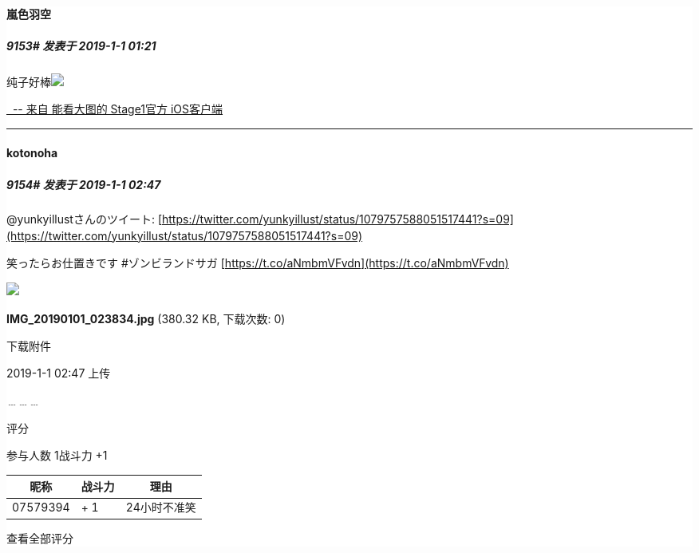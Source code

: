 ####  嵐色羽空  
##### 9153#       发表于 2019-1-1 01:21




纯子好棒<img src="https://static.saraba1st.com/image/smiley/face2017/079.png" referrerpolicy="no-referrer">

[  -- 来自 能看大图的 Stage1官方 iOS客户端](https://itunes.apple.com/fi/app/saraba1st/id1221237470?mt=8)







*****

####  kotonoha  
##### 9154#       发表于 2019-1-1 02:47




@yunkyillustさんのツイート: [https://twitter.com/yunkyillust/status/1079757588051517441?s=09](https://twitter.com/yunkyillust/status/1079757588051517441?s=09)


笑ったらお仕置きです #ゾンビランドサガ [https://t.co/aNmbmVFvdn](https://t.co/aNmbmVFvdn)


<img src="https://img.saraba1st.com/forum/201901/01/024719qzirz6fg7y7zinxr.jpg" referrerpolicy="no-referrer">


<strong>IMG_20190101_023834.jpg</strong> (380.32 KB, 下载次数: 0)

下载附件

2019-1-1 02:47 上传








﹍﹍﹍

评分





 参与人数 1战斗力 +1

|昵称|战斗力|理由|
|----|---|---|
| 07579394| + 1|24小时不准笑|



查看全部评分





